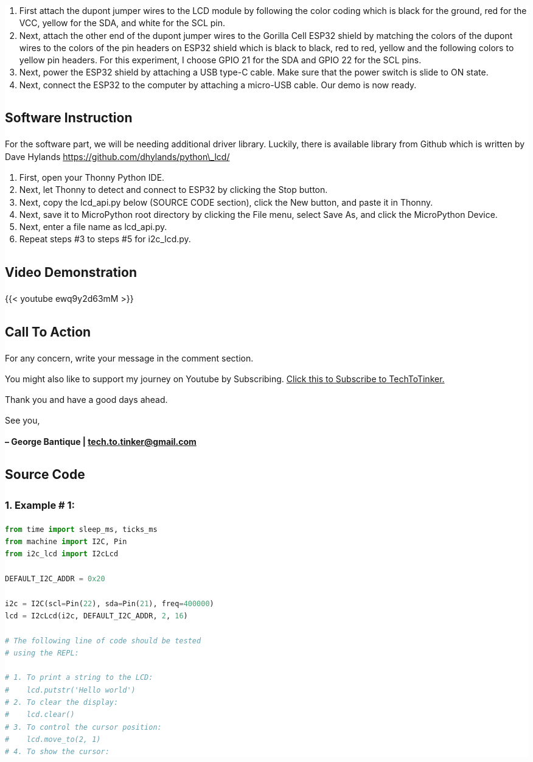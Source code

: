 1. First attach the dupont jumper wires to the LCD module by following the color coding which is black for the ground, red for the VCC, yellow for the SDA, and white for the SCL pin.
2. Next, attach the other end of the dupont jumper wires to the Gorilla Cell ESP32 shield by matching the colors of the dupont wires to the colors of the pin headers on ESP32 shield which is black to black, red to red, yellow and the following colors to yellow pin headers. For this experiment, I choose GPIO 21 for the SDA and GPIO 22 for the SCL pins.
3. Next, power the ESP32 shield by attaching a USB type-C cable. Make sure that the power switch is slide to ON state.
4. Next, connect the ESP32 to the computer by attaching a micro-USB cable. Our demo is now ready.

## **Software Instruction**

For the software part, we will be needing additional driver library. Luckily, there is available library from Github which is written by Dave Hylands https://github.com/dhylands/python\_lcd/

1. First, open your Thonny Python IDE.
2. Next, let Thonny to detect and connect to ESP32 by clicking the Stop button.
3. Next, copy the lcd\_api.py below (SOURCE CODE section), click the New button, and paste it in Thonny.
4. Next, save it to MicroPython root directory by clicking the File menu, select Save As, and click the MicroPython Device.
5. Next, enter a file name as lcd\_api.py.
6. Repeat steps #3 to steps #5 for i2c\_lcd.py.

## **Video Demonstration**

{{< youtube ewq9y2d63mM >}}

## **Call To Action**

For any concern, write your message in the comment section.

You might also like to support my journey on Youtube by Subscribing. [Click this to Subscribe to TechToTinker.](https://www.youtube.com/c/TechToTinker?sub_confirmation=1)

Thank you and have a good days ahead.

See you,

**– George Bantique | tech.to.tinker@gmail.com**

## **Source Code**

### 1. Example # 1:

```py { lineNos="true" wrap="true" }
from time import sleep_ms, ticks_ms 
from machine import I2C, Pin 
from i2c_lcd import I2cLcd 

DEFAULT_I2C_ADDR = 0x20

i2c = I2C(scl=Pin(22), sda=Pin(21), freq=400000) 
lcd = I2cLcd(i2c, DEFAULT_I2C_ADDR, 2, 16)

# The following line of code should be tested
# using the REPL:

# 1. To print a string to the LCD:
#    lcd.putstr('Hello world')
# 2. To clear the display:
#	 lcd.clear()
# 3. To control the cursor position:
# 	 lcd.move_to(2, 1)
# 4. To show the cursor:
```